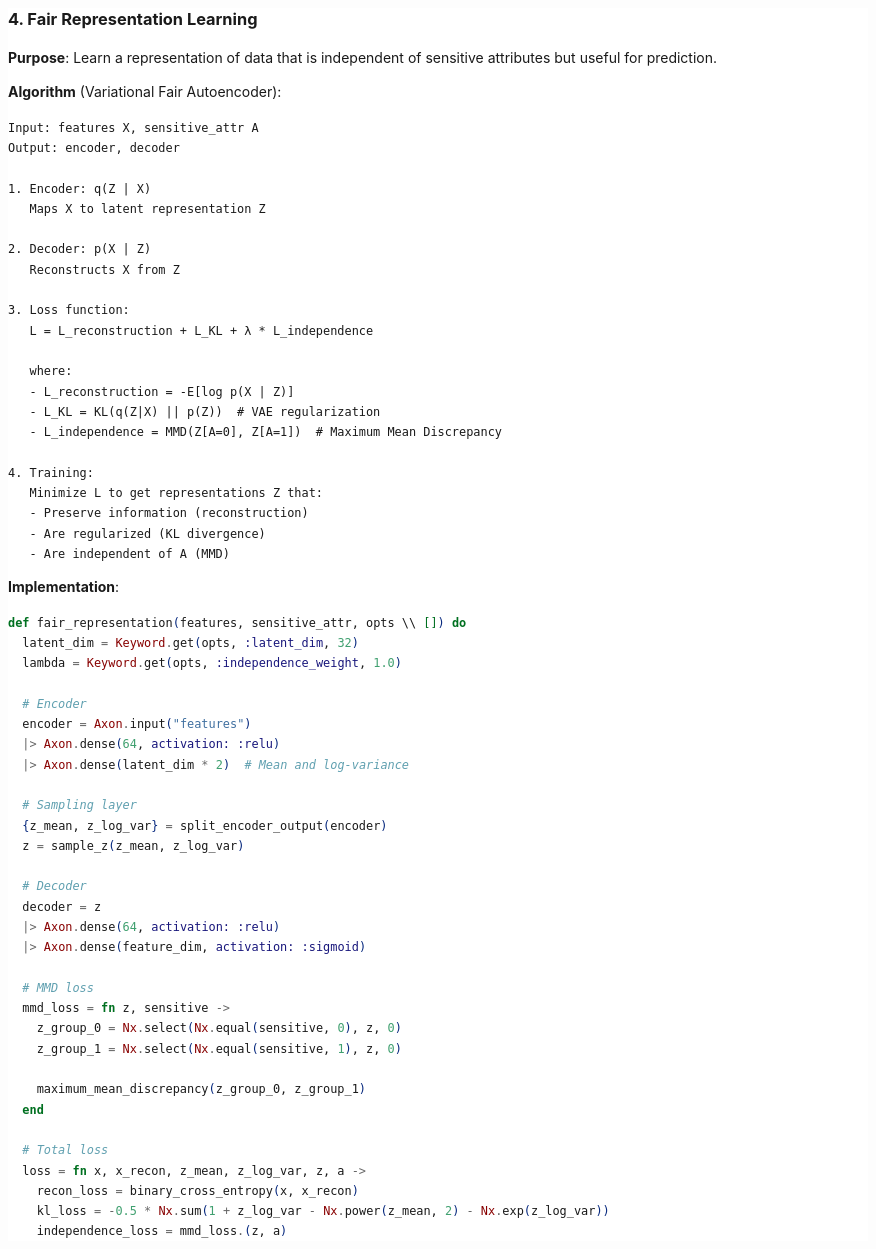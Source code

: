 
### 4. Fair Representation Learning

**Purpose**: Learn a representation of data that is independent of sensitive attributes but useful for prediction.

**Algorithm** (Variational Fair Autoencoder):
```
Input: features X, sensitive_attr A
Output: encoder, decoder

1. Encoder: q(Z | X)
   Maps X to latent representation Z

2. Decoder: p(X | Z)
   Reconstructs X from Z

3. Loss function:
   L = L_reconstruction + L_KL + λ * L_independence

   where:
   - L_reconstruction = -E[log p(X | Z)]
   - L_KL = KL(q(Z|X) || p(Z))  # VAE regularization
   - L_independence = MMD(Z[A=0], Z[A=1])  # Maximum Mean Discrepancy

4. Training:
   Minimize L to get representations Z that:
   - Preserve information (reconstruction)
   - Are regularized (KL divergence)
   - Are independent of A (MMD)
```

**Implementation**:
```elixir
def fair_representation(features, sensitive_attr, opts \\ []) do
  latent_dim = Keyword.get(opts, :latent_dim, 32)
  lambda = Keyword.get(opts, :independence_weight, 1.0)

  # Encoder
  encoder = Axon.input("features")
  |> Axon.dense(64, activation: :relu)
  |> Axon.dense(latent_dim * 2)  # Mean and log-variance

  # Sampling layer
  {z_mean, z_log_var} = split_encoder_output(encoder)
  z = sample_z(z_mean, z_log_var)

  # Decoder
  decoder = z
  |> Axon.dense(64, activation: :relu)
  |> Axon.dense(feature_dim, activation: :sigmoid)

  # MMD loss
  mmd_loss = fn z, sensitive ->
    z_group_0 = Nx.select(Nx.equal(sensitive, 0), z, 0)
    z_group_1 = Nx.select(Nx.equal(sensitive, 1), z, 0)

    maximum_mean_discrepancy(z_group_0, z_group_1)
  end

  # Total loss
  loss = fn x, x_recon, z_mean, z_log_var, z, a ->
    recon_loss = binary_cross_entropy(x, x_recon)
    kl_loss = -0.5 * Nx.sum(1 + z_log_var - Nx.power(z_mean, 2) - Nx.exp(z_log_var))
    independence_loss = mmd_loss.(z, a)
```